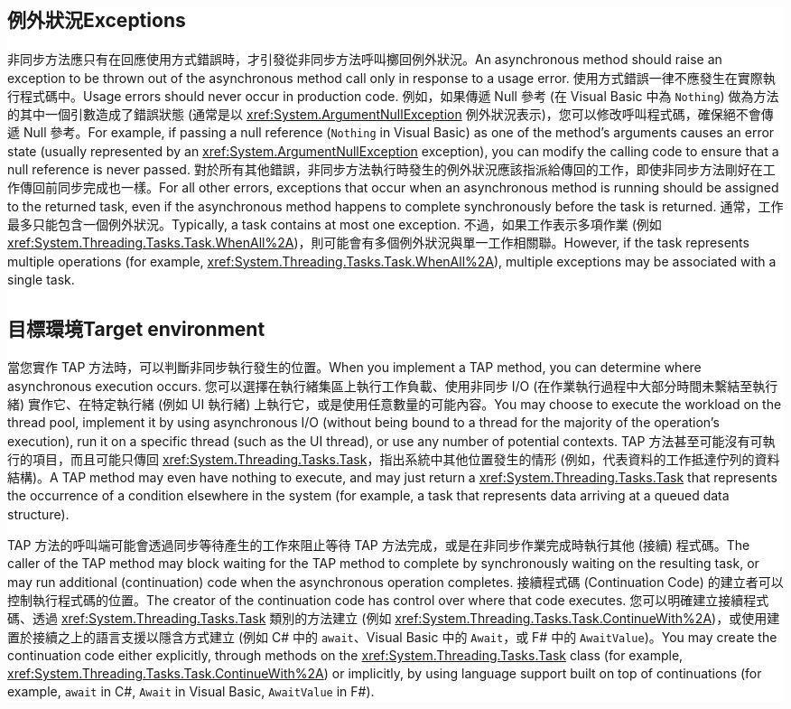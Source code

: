 ## <a name="exceptions"></a><span data-ttu-id="39c4f-133">例外狀況</span><span class="sxs-lookup"><span data-stu-id="39c4f-133">Exceptions</span></span>  
 <span data-ttu-id="39c4f-134">非同步方法應只有在回應使用方式錯誤時，才引發從非同步方法呼叫擲回例外狀況。</span><span class="sxs-lookup"><span data-stu-id="39c4f-134">An asynchronous method should raise an exception to be thrown out of the asynchronous method call only in response to a usage error.</span></span> <span data-ttu-id="39c4f-135">使用方式錯誤一律不應發生在實際執行程式碼中。</span><span class="sxs-lookup"><span data-stu-id="39c4f-135">Usage errors should never occur in production code.</span></span> <span data-ttu-id="39c4f-136">例如，如果傳遞 Null 參考 (在 Visual Basic 中為 `Nothing`) 做為方法的其中一個引數造成了錯誤狀態 (通常是以 <xref:System.ArgumentNullException> 例外狀況表示)，您可以修改呼叫程式碼，確保絕不會傳遞 Null 參考。</span><span class="sxs-lookup"><span data-stu-id="39c4f-136">For example, if passing a null reference (`Nothing` in Visual Basic) as one of the method’s arguments causes an error state (usually represented by an <xref:System.ArgumentNullException> exception), you can modify the calling code to ensure that a null reference is never passed.</span></span> <span data-ttu-id="39c4f-137">對於所有其他錯誤，非同步方法執行時發生的例外狀況應該指派給傳回的工作，即使非同步方法剛好在工作傳回前同步完成也一樣。</span><span class="sxs-lookup"><span data-stu-id="39c4f-137">For all other errors, exceptions that occur when an asynchronous method is running should be assigned to the returned task, even if the asynchronous method happens to complete synchronously before the task is returned.</span></span> <span data-ttu-id="39c4f-138">通常，工作最多只能包含一個例外狀況。</span><span class="sxs-lookup"><span data-stu-id="39c4f-138">Typically, a task contains at most one exception.</span></span> <span data-ttu-id="39c4f-139">不過，如果工作表示多項作業 (例如 <xref:System.Threading.Tasks.Task.WhenAll%2A>)，則可能會有多個例外狀況與單一工作相關聯。</span><span class="sxs-lookup"><span data-stu-id="39c4f-139">However, if the task represents multiple operations (for example, <xref:System.Threading.Tasks.Task.WhenAll%2A>), multiple exceptions may be associated with a single task.</span></span>  
  
## <a name="target-environment"></a><span data-ttu-id="39c4f-140">目標環境</span><span class="sxs-lookup"><span data-stu-id="39c4f-140">Target environment</span></span>  
 <span data-ttu-id="39c4f-141">當您實作 TAP 方法時，可以判斷非同步執行發生的位置。</span><span class="sxs-lookup"><span data-stu-id="39c4f-141">When you implement a TAP method, you can determine where asynchronous execution occurs.</span></span> <span data-ttu-id="39c4f-142">您可以選擇在執行緒集區上執行工作負載、使用非同步 I/O (在作業執行過程中大部分時間未繫結至執行緒) 實作它、在特定執行緒 (例如 UI 執行緒) 上執行它，或是使用任意數量的可能內容。</span><span class="sxs-lookup"><span data-stu-id="39c4f-142">You may choose to execute the workload on the thread pool, implement it by using asynchronous I/O (without being bound to a thread for the majority of the operation’s execution), run it on a specific thread (such as the UI thread), or use any number of potential contexts.</span></span> <span data-ttu-id="39c4f-143">TAP 方法甚至可能沒有可執行的項目，而且可能只傳回 <xref:System.Threading.Tasks.Task>，指出系統中其他位置發生的情形 (例如，代表資料的工作抵達佇列的資料結構)。</span><span class="sxs-lookup"><span data-stu-id="39c4f-143">A TAP method may even have nothing to execute, and may just return a <xref:System.Threading.Tasks.Task> that represents the occurrence of a condition elsewhere in the system (for example, a task that represents data arriving at a queued data structure).</span></span>
 
 <span data-ttu-id="39c4f-144">TAP 方法的呼叫端可能會透過同步等待產生的工作來阻止等待 TAP 方法完成，或是在非同步作業完成時執行其他 (接續) 程式碼。</span><span class="sxs-lookup"><span data-stu-id="39c4f-144">The caller of the TAP method may block waiting for the TAP method to complete by synchronously waiting on the resulting task, or may run additional (continuation) code when the asynchronous operation completes.</span></span> <span data-ttu-id="39c4f-145">接續程式碼 (Continuation Code) 的建立者可以控制執行程式碼的位置。</span><span class="sxs-lookup"><span data-stu-id="39c4f-145">The creator of the continuation code has control over where that code executes.</span></span> <span data-ttu-id="39c4f-146">您可以明確建立接續程式碼、透過 <xref:System.Threading.Tasks.Task> 類別的方法建立 (例如 <xref:System.Threading.Tasks.Task.ContinueWith%2A>)，或使用建置於接續之上的語言支援以隱含方式建立 (例如 C# 中的 `await`、Visual Basic 中的 `Await`，或 F# 中的 `AwaitValue`)。</span><span class="sxs-lookup"><span data-stu-id="39c4f-146">You may create the continuation code either explicitly, through methods on the <xref:System.Threading.Tasks.Task> class (for example, <xref:System.Threading.Tasks.Task.ContinueWith%2A>) or implicitly, by using language support built on top of continuations (for example, `await` in C#, `Await` in Visual Basic, `AwaitValue` in F#).</span></span>  
  